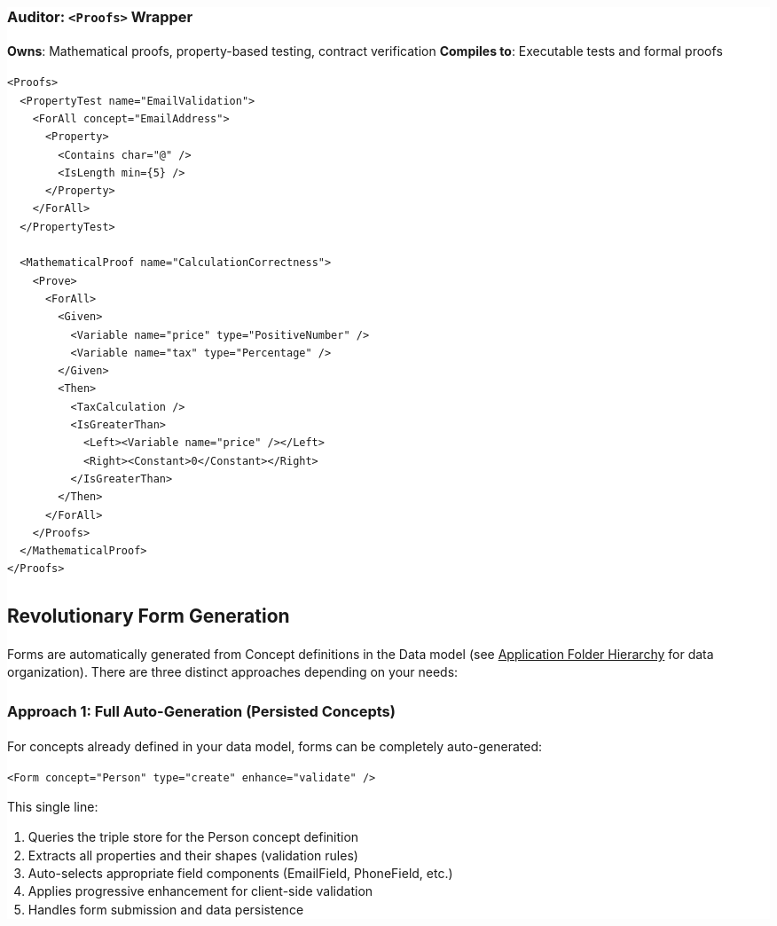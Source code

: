 ### Auditor: `<Proofs>` Wrapper
**Owns**: Mathematical proofs, property-based testing, contract verification
**Compiles to**: Executable tests and formal proofs

```tsx
<Proofs>
  <PropertyTest name="EmailValidation">
    <ForAll concept="EmailAddress">
      <Property>
        <Contains char="@" />
        <IsLength min={5} />
      </Property>
    </ForAll>
  </PropertyTest>
  
  <MathematicalProof name="CalculationCorrectness">
    <Prove>
      <ForAll>
        <Given>
          <Variable name="price" type="PositiveNumber" />
          <Variable name="tax" type="Percentage" />
        </Given>
        <Then>
          <TaxCalculation />
          <IsGreaterThan>
            <Left><Variable name="price" /></Left>
            <Right><Constant>0</Constant></Right>
          </IsGreaterThan>
        </Then>
      </ForAll>
    </Proofs>
  </MathematicalProof>
</Proofs>
```

## Revolutionary Form Generation

Forms are automatically generated from Concept definitions in the Data model (see [Application Folder Hierarchy](./application-folder-hierarchy.md#data---concept-definitions) for data organization). There are three distinct approaches depending on your needs:

### Approach 1: Full Auto-Generation (Persisted Concepts)

For concepts already defined in your data model, forms can be completely auto-generated:

```tsx
<Form concept="Person" type="create" enhance="validate" />
```

This single line:
1. Queries the triple store for the Person concept definition
2. Extracts all properties and their shapes (validation rules)
3. Auto-selects appropriate field components (EmailField, PhoneField, etc.)
4. Applies progressive enhancement for client-side validation
5. Handles form submission and data persistence

